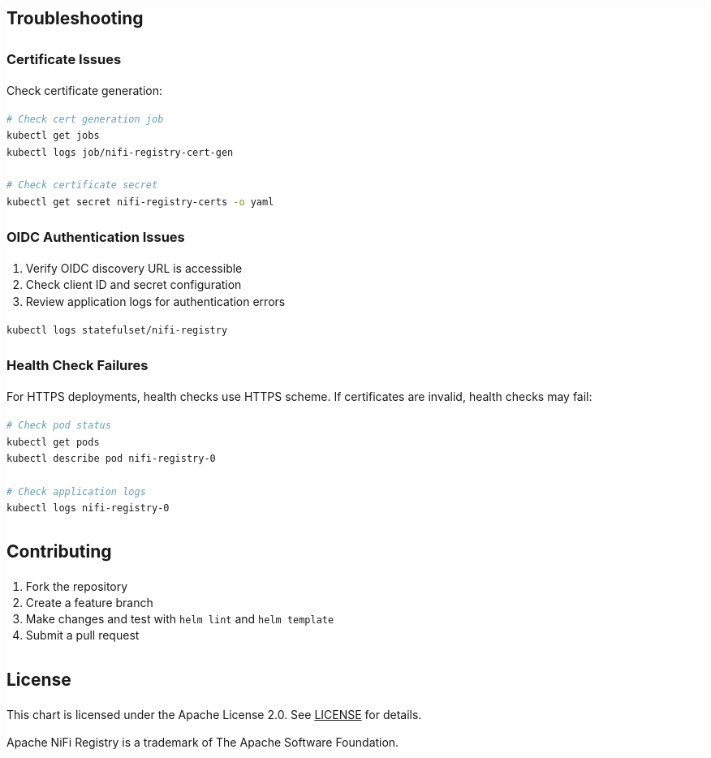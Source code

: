 ## Troubleshooting

### Certificate Issues

Check certificate generation:

```bash
# Check cert generation job
kubectl get jobs
kubectl logs job/nifi-registry-cert-gen

# Check certificate secret
kubectl get secret nifi-registry-certs -o yaml
```

### OIDC Authentication Issues

1. Verify OIDC discovery URL is accessible
2. Check client ID and secret configuration
3. Review application logs for authentication errors

```bash
kubectl logs statefulset/nifi-registry
```

### Health Check Failures

For HTTPS deployments, health checks use HTTPS scheme. If certificates are invalid, health checks may fail:

```bash
# Check pod status
kubectl get pods
kubectl describe pod nifi-registry-0

# Check application logs
kubectl logs nifi-registry-0
```

## Contributing

1. Fork the repository
2. Create a feature branch
3. Make changes and test with `helm lint` and `helm template`
4. Submit a pull request

## License

This chart is licensed under the Apache License 2.0. See [LICENSE](LICENSE) for details.

Apache NiFi Registry is a trademark of The Apache Software Foundation. 